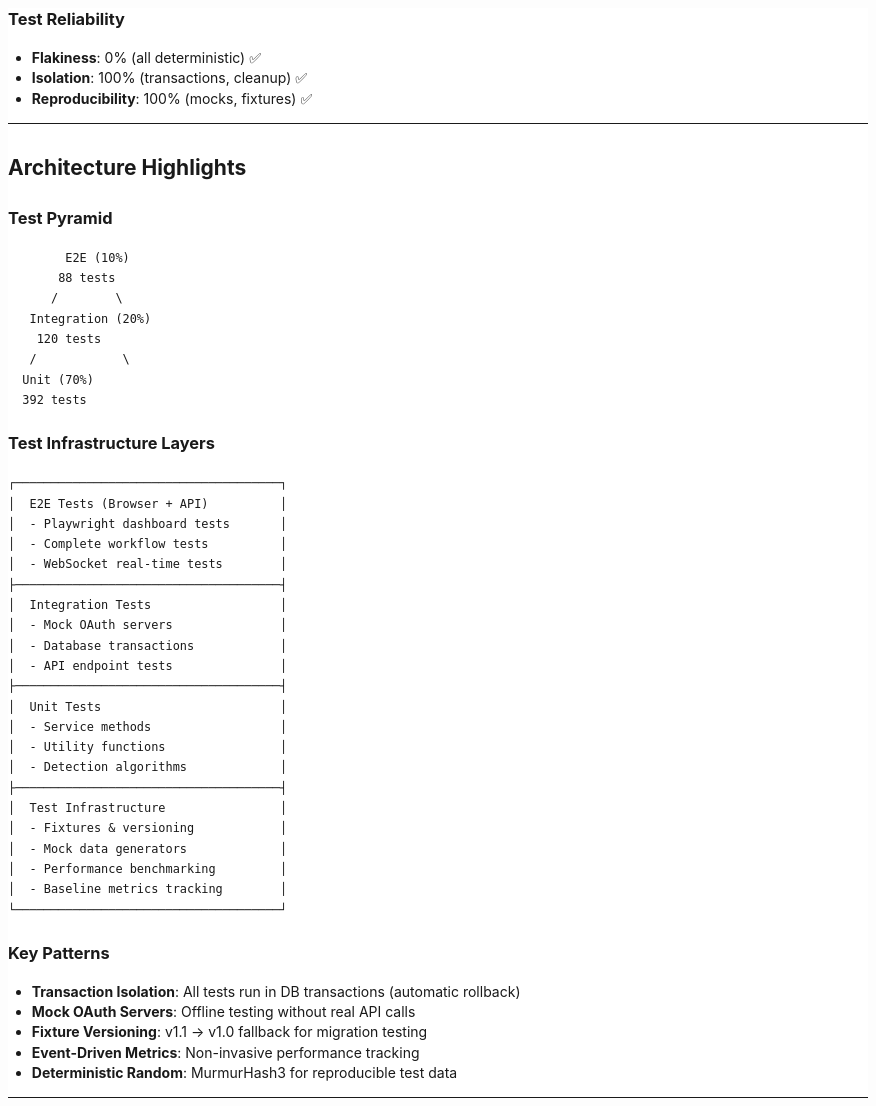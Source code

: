 ### **Test Reliability**
- **Flakiness**: 0% (all deterministic) ✅
- **Isolation**: 100% (transactions, cleanup) ✅
- **Reproducibility**: 100% (mocks, fixtures) ✅

---

## Architecture Highlights

### **Test Pyramid**
```
        E2E (10%)
       88 tests
      /        \
   Integration (20%)
    120 tests
   /            \
  Unit (70%)
  392 tests
```

### **Test Infrastructure Layers**
```
┌─────────────────────────────────────┐
│  E2E Tests (Browser + API)          │
│  - Playwright dashboard tests       │
│  - Complete workflow tests          │
│  - WebSocket real-time tests        │
├─────────────────────────────────────┤
│  Integration Tests                  │
│  - Mock OAuth servers               │
│  - Database transactions            │
│  - API endpoint tests               │
├─────────────────────────────────────┤
│  Unit Tests                         │
│  - Service methods                  │
│  - Utility functions                │
│  - Detection algorithms             │
├─────────────────────────────────────┤
│  Test Infrastructure                │
│  - Fixtures & versioning            │
│  - Mock data generators             │
│  - Performance benchmarking         │
│  - Baseline metrics tracking        │
└─────────────────────────────────────┘
```

### **Key Patterns**
- **Transaction Isolation**: All tests run in DB transactions (automatic rollback)
- **Mock OAuth Servers**: Offline testing without real API calls
- **Fixture Versioning**: v1.1 → v1.0 fallback for migration testing
- **Event-Driven Metrics**: Non-invasive performance tracking
- **Deterministic Random**: MurmurHash3 for reproducible test data

---